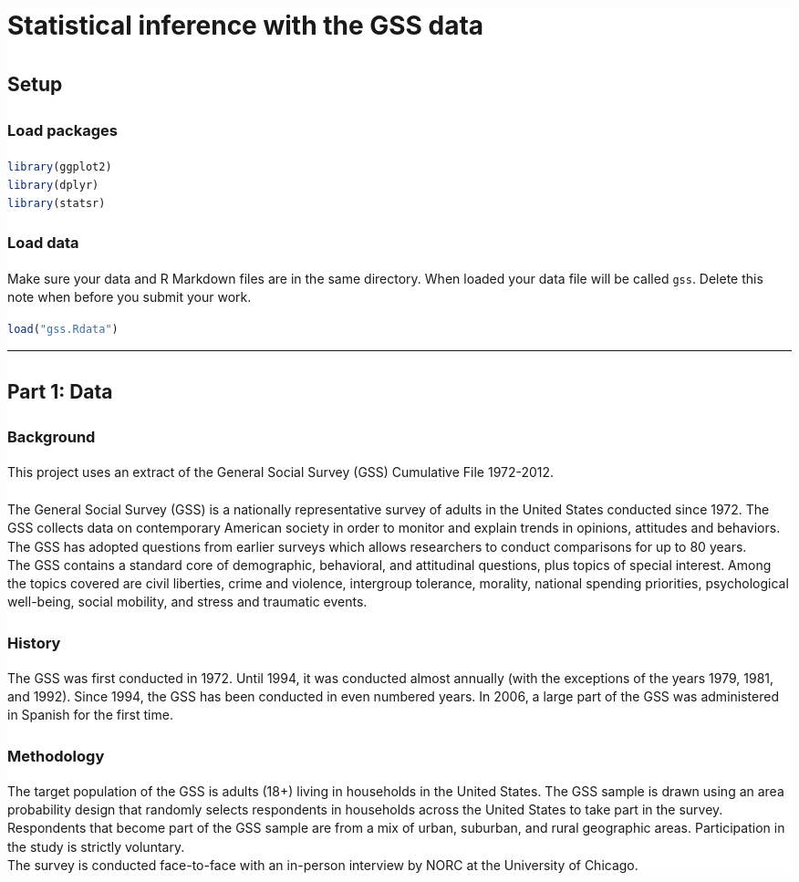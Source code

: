 Statistical inference with the GSS data
================

## Setup

### Load packages

``` r
library(ggplot2)
library(dplyr)
library(statsr)
```

### Load data

Make sure your data and R Markdown files are in the same directory. When
loaded your data file will be called `gss`. Delete this note when before
you submit your work.

``` r
load("gss.Rdata")
```

-----

## Part 1: Data

### Background

This project uses an extract of the General Social Survey (GSS)
Cumulative File 1972-2012. <br/><br/> The General Social Survey (GSS) is
a nationally representative survey of adults in the United States
conducted since 1972. The GSS collects data on contemporary American
society in order to monitor and explain trends in opinions, attitudes
and behaviors. The GSS has adopted questions from earlier surveys which
allows researchers to conduct comparisons for up to 80 years. <br/> The
GSS contains a standard core of demographic, behavioral, and attitudinal
questions, plus topics of special interest. Among the topics covered are
civil liberties, crime and violence, intergroup tolerance, morality,
national spending priorities, psychological well-being, social mobility,
and stress and traumatic events.

### History

The GSS was first conducted in 1972. Until 1994, it was conducted almost
annually (with the exceptions of the years 1979, 1981, and 1992). Since
1994, the GSS has been conducted in even numbered years. In 2006, a
large part of the GSS was administered in Spanish for the first time.

### Methodology

The target population of the GSS is adults (18+) living in households in
the United States. The GSS sample is drawn using an area probability
design that randomly selects respondents in households across the United
States to take part in the survey. Respondents that become part of the
GSS sample are from a mix of urban, suburban, and rural geographic
areas. Participation in the study is strictly voluntary.<br/> The survey
is conducted face-to-face with an in-person interview by NORC at the
University of Chicago.
